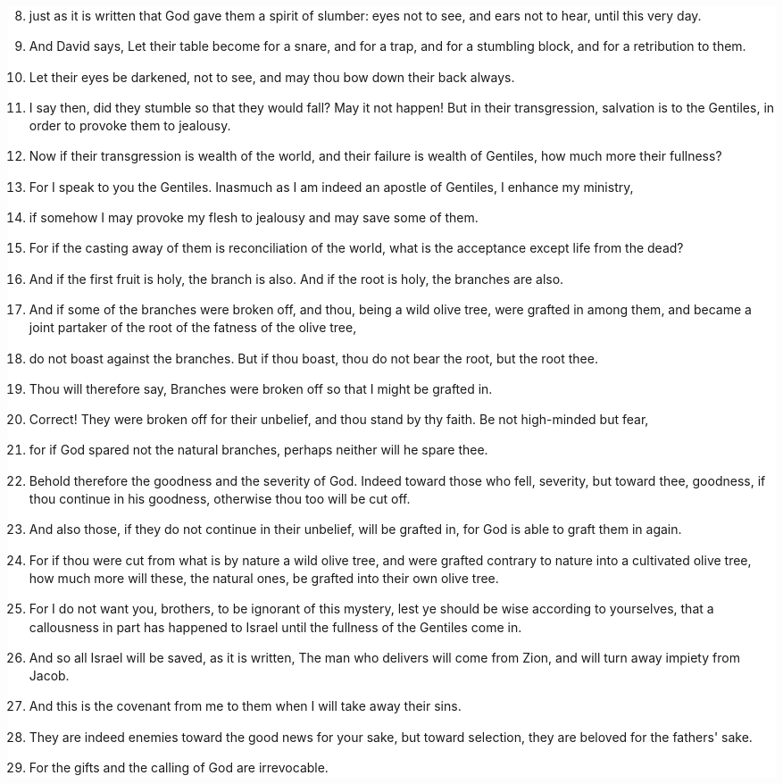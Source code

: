 8. just as it is written that God gave them a spirit of slumber: eyes not to see, and ears not to hear, until this very day.

9. And David says, Let their table become for a snare, and for a trap, and for a stumbling block, and for a retribution to them.

10. Let their eyes be darkened, not to see, and may thou bow down their back always.

11. I say then, did they stumble so that they would fall? May it not happen! But in their transgression, salvation is to the Gentiles, in order to provoke them to jealousy.

12. Now if their transgression is wealth of the world, and their failure is wealth of Gentiles, how much more their fullness?

13. For I speak to you the Gentiles. Inasmuch as I am indeed an apostle of Gentiles, I enhance my ministry,

14. if somehow I may provoke my flesh to jealousy and may save some of them.

15. For if the casting away of them is reconciliation of the world, what is the acceptance except life from the dead?

16. And if the first fruit is holy, the branch is also. And if the root is holy, the branches are also.

17. And if some of the branches were broken off, and thou, being a wild olive tree, were grafted in among them, and became a joint partaker of the root of the fatness of the olive tree,

18. do not boast against the branches. But if thou boast, thou do not bear the root, but the root thee.

19. Thou will therefore say, Branches were broken off so that I might be grafted in.

20. Correct! They were broken off for their unbelief, and thou stand by thy faith. Be not high-minded but fear,

21. for if God spared not the natural branches, perhaps neither will he spare thee.

22. Behold therefore the goodness and the severity of God. Indeed toward those who fell, severity, but toward thee, goodness, if thou continue in his goodness, otherwise thou too will be cut off.

23. And also those, if they do not continue in their unbelief, will be grafted in, for God is able to graft them in again.

24. For if thou were cut from what is by nature a wild olive tree, and were grafted contrary to nature into a cultivated olive tree, how much more will these, the natural ones, be grafted into their own olive tree.

25. For I do not want you, brothers, to be ignorant of this mystery, lest ye should be wise according to yourselves, that a callousness in part has happened to Israel until the fullness of the Gentiles come in.

26. And so all Israel will be saved, as it is written, The man who delivers will come from Zion, and will turn away impiety from Jacob.

27. And this is the covenant from me to them when I will take away their sins.

28. They are indeed enemies toward the good news for your sake, but toward selection, they are beloved for the fathers' sake.

29. For the gifts and the calling of God are irrevocable.

